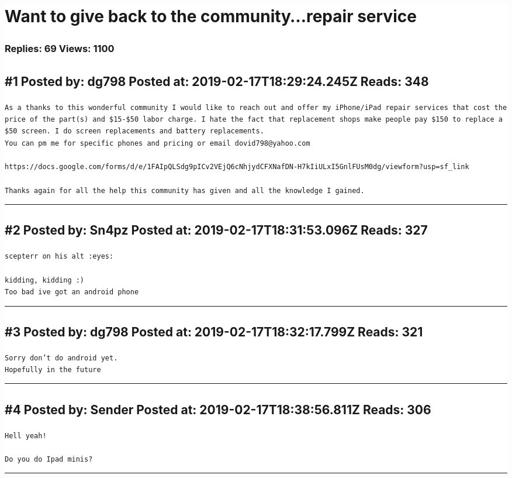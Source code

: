 # Want to give back to the community&hellip;repair service

### Replies: 69 Views: 1100

## \#1 Posted by: dg798 Posted at: 2019-02-17T18:29:24.245Z Reads: 348

```
As a thanks to this wonderful community I would like to reach out and offer my iPhone/iPad repair services that cost the price of the part(s) and $15-$50 labor charge. I hate the fact that replacement shops make people pay $150 to replace a $50 screen. I do screen replacements and battery replacements.
You can pm me for specific phones and pricing or email dovid798@yahoo.com

https://docs.google.com/forms/d/e/1FAIpQLSdg9pICv2VEjQ6cNhjydCFXNafDN-H7kIiULxI5GnlFUsM0dg/viewform?usp=sf_link

Thanks again for all the help this community has given and all the knowledge I gained.
```

---
## \#2 Posted by: Sn4pz Posted at: 2019-02-17T18:31:53.096Z Reads: 327

```
scepterr on his alt :eyes: 

kidding, kidding :) 
Too bad ive got an android phone
```

---
## \#3 Posted by: dg798 Posted at: 2019-02-17T18:32:17.799Z Reads: 321

```
Sorry don’t do android yet.
Hopefully in the future
```

---
## \#4 Posted by: Sender Posted at: 2019-02-17T18:38:56.811Z Reads: 306

```
Hell yeah!

Do you do Ipad minis?
```

---
